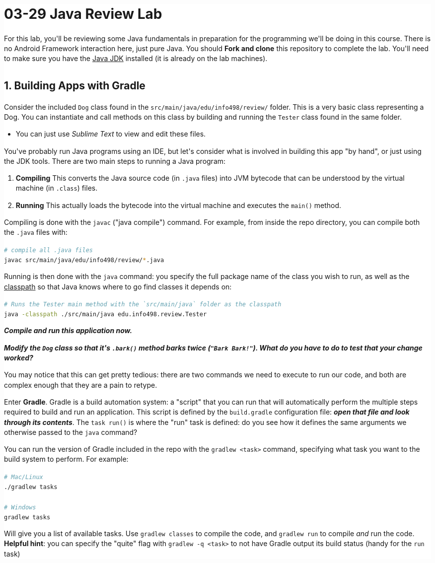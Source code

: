 # 03-29 Java Review Lab

For this lab, you'll be reviewing some Java fundamentals in preparation for the programming we'll be doing in this course. There is no Android Framework interaction here, just pure Java. You should **Fork and clone** this repository to complete the lab. You'll need to make sure you have the [Java JDK](http://www.oracle.com/technetwork/java/javase/downloads/index.html) installed (it is already on the lab machines).


## 1. Building Apps with Gradle
Consider the included `Dog` class found in the `src/main/java/edu/info498/review/` folder. This is a very basic class representing a Dog. You can instantiate and call methods on this class by building and running the `Tester` class found in the same folder.
- You can just use _Sublime Text_ to view and edit these files.

You've probably run Java programs using an IDE, but let's consider what is involved in building this app "by hand", or just using the JDK tools. There are two main steps to running a Java program:

1. **Compiling** This converts the Java source code (in `.java` files) into JVM bytecode that can be understood by the virtual machine (in `.class`) files.

2. **Running** This actually loads the bytecode into the virtual machine and executes the `main()` method.

Compiling is done with the `javac` ("java compile") command. For example, from inside the repo directory, you can compile both the `.java` files with:
```bash
# compile all .java files
javac src/main/java/edu/info498/review/*.java
```

Running is then done with the `java` command: you specify the full package name of the class you wish to run, as well as the [classpath](https://docs.oracle.com/javase/tutorial/essential/environment/paths.html) so that Java knows where to go find classes it depends on:
```bash
# Runs the Tester main method with the `src/main/java` folder as the classpath
java -classpath ./src/main/java edu.info498.review.Tester
```

___Compile and run this application now.___

___Modify the `Dog` class so that it's `.bark()` method barks twice (`"Bark Bark!"`). What do you have to do to test that your change worked?___

You may notice that this can get pretty tedious: there are two commands we need to execute to run our code, and both are complex enough that they are a pain to retype.

Enter **Gradle**. Gradle is a build automation system: a "script" that you can run that will automatically perform the multiple steps required to build and run an application. This script is defined by the `build.gradle` configuration file: ___open that file and look through its contents___. The `task run()` is where the "run" task is defined: do you see how it defines the same arguments we otherwise passed to the `java` command?

You can run the version of Gradle included in the repo with the `gradlew <task>` command, specifying what task you want to the build system to perform. For example:
```bash
# Mac/Linux
./gradlew tasks

# Windows
gradlew tasks
```
Will give you a list of available tasks. Use `gradlew classes` to compile the code, and `gradlew run` to compile _and_ run the code. **Helpful hint**: you can specify the "quite" flag with `gradlew -q <task>` to not have Gradle output its build status (handy for the `run` task)
